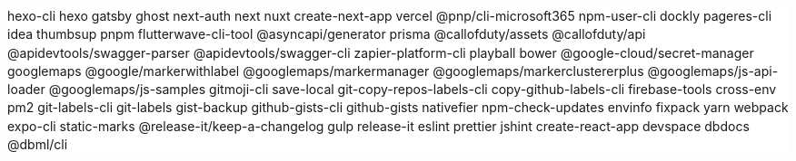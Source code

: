 hexo-cli
hexo
gatsby
ghost
next-auth
next
nuxt
create-next-app
vercel
@pnp/cli-microsoft365
npm-user-cli
dockly
pageres-cli
idea
thumbsup
pnpm
flutterwave-cli-tool
@asyncapi/generator
prisma
@callofduty/assets
@callofduty/api
@apidevtools/swagger-parser
@apidevtools/swagger-cli
zapier-platform-cli
playball
bower
@google-cloud/secret-manager
googlemaps
@google/markerwithlabel
@googlemaps/markermanager
@googlemaps/markerclustererplus
@googlemaps/js-api-loader
@googlemaps/js-samples
gitmoji-cli
save-local
git-copy-repos-labels-cli
copy-github-labels-cli
firebase-tools
cross-env
pm2
git-labels-cli
git-labels
gist-backup
github-gists-cli
github-gists
nativefier
npm-check-updates
envinfo
fixpack
yarn
webpack
expo-cli
static-marks
@release-it/keep-a-changelog
gulp
release-it
eslint
prettier
jshint
create-react-app
devspace
dbdocs
@dbml/cli
